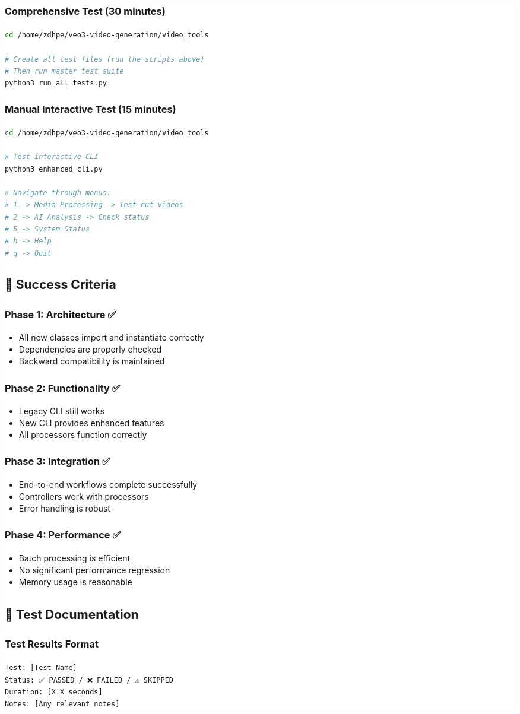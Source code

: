 ### Comprehensive Test (30 minutes)
```bash
cd /home/zdhpe/veo3-video-generation/video_tools

# Create all test files (run the scripts above)
# Then run master test suite
python3 run_all_tests.py
```

### Manual Interactive Test (15 minutes)
```bash
cd /home/zdhpe/veo3-video-generation/video_tools

# Test interactive CLI
python3 enhanced_cli.py

# Navigate through menus:
# 1 -> Media Processing -> Test cut videos
# 2 -> AI Analysis -> Check status
# 5 -> System Status
# h -> Help
# q -> Quit
```

## 🎯 Success Criteria

### Phase 1: Architecture ✅
- All new classes import and instantiate correctly
- Dependencies are properly checked
- Backward compatibility is maintained

### Phase 2: Functionality ✅
- Legacy CLI still works
- New CLI provides enhanced features
- All processors function correctly

### Phase 3: Integration ✅
- End-to-end workflows complete successfully
- Controllers work with processors
- Error handling is robust

### Phase 4: Performance ✅
- Batch processing is efficient
- No significant performance regression
- Memory usage is reasonable

## 📝 Test Documentation

### Test Results Format
```
Test: [Test Name]
Status: ✅ PASSED / ❌ FAILED / ⚠️ SKIPPED
Duration: [X.X seconds]
Notes: [Any relevant notes]
```
